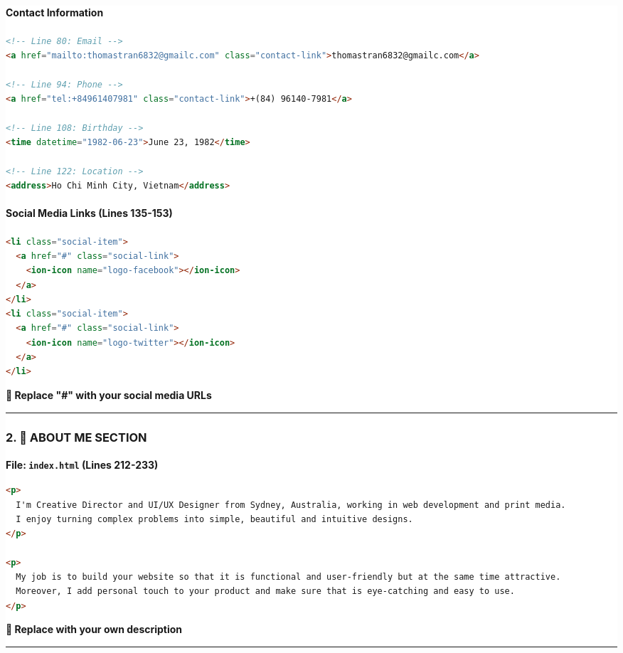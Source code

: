 #### **Contact Information**
```html
<!-- Line 80: Email -->
<a href="mailto:thomastran6832@gmailc.com" class="contact-link">thomastran6832@gmailc.com</a>

<!-- Line 94: Phone -->
<a href="tel:+84961407981" class="contact-link">+(84) 96140-7981</a>

<!-- Line 108: Birthday -->
<time datetime="1982-06-23">June 23, 1982</time>

<!-- Line 122: Location -->
<address>Ho Chi Minh City, Vietnam</address>
```

#### **Social Media Links (Lines 135-153)**
```html
<li class="social-item">
  <a href="#" class="social-link">
    <ion-icon name="logo-facebook"></ion-icon>
  </a>
</li>
<li class="social-item">
  <a href="#" class="social-link">
    <ion-icon name="logo-twitter"></ion-icon>
  </a>
</li>
```
**🔧 Replace "#" with your social media URLs**

---

### **2. 📖 ABOUT ME SECTION**
**File: `index.html` (Lines 212-233)**

```html
<p>
  I'm Creative Director and UI/UX Designer from Sydney, Australia, working in web development and print media.
  I enjoy turning complex problems into simple, beautiful and intuitive designs.
</p>

<p>
  My job is to build your website so that it is functional and user-friendly but at the same time attractive.
  Moreover, I add personal touch to your product and make sure that is eye-catching and easy to use.
</p>
```
**🔧 Replace with your own description**

---
